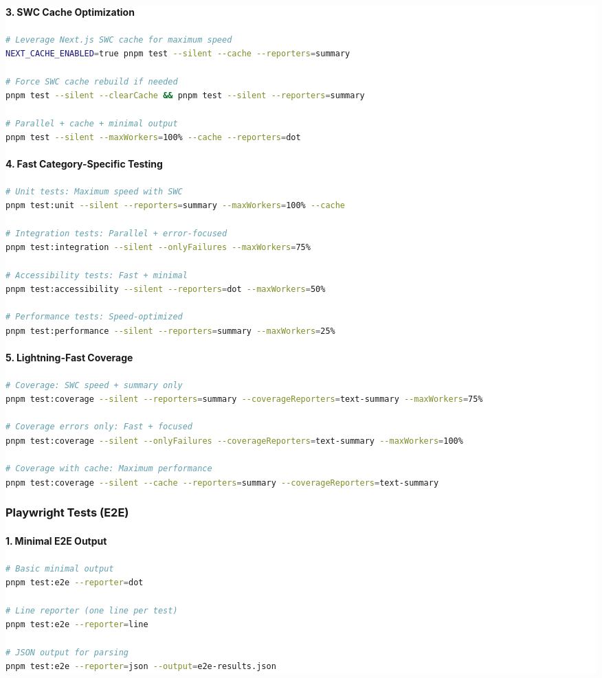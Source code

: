 #### 3. SWC Cache Optimization
```bash
# Leverage Next.js SWC cache for maximum speed
NEXT_CACHE_ENABLED=true pnpm test --silent --cache --reporters=summary

# Force SWC cache rebuild if needed
pnpm test --silent --clearCache && pnpm test --silent --reporters=summary

# Parallel + cache + minimal output
pnpm test --silent --maxWorkers=100% --cache --reporters=dot
```

#### 4. Fast Category-Specific Testing
```bash
# Unit tests: Maximum speed with SWC
pnpm test:unit --silent --reporters=summary --maxWorkers=100% --cache

# Integration tests: Parallel + error-focused
pnpm test:integration --silent --onlyFailures --maxWorkers=75%

# Accessibility tests: Fast + minimal
pnpm test:accessibility --silent --reporters=dot --maxWorkers=50%

# Performance tests: Speed-optimized
pnpm test:performance --silent --reporters=summary --maxWorkers=25%
```

#### 5. Lightning-Fast Coverage
```bash
# Coverage: SWC speed + summary only
pnpm test:coverage --silent --reporters=summary --coverageReporters=text-summary --maxWorkers=75%

# Coverage errors only: Fast + focused
pnpm test:coverage --silent --onlyFailures --coverageReporters=text-summary --maxWorkers=100%

# Coverage with cache: Maximum performance
pnpm test:coverage --silent --cache --reporters=summary --coverageReporters=text-summary
```

### Playwright Tests (E2E)

#### 1. Minimal E2E Output
```bash
# Basic minimal output
pnpm test:e2e --reporter=dot

# Line reporter (one line per test)
pnpm test:e2e --reporter=line

# JSON output for parsing
pnpm test:e2e --reporter=json --output=e2e-results.json
```
